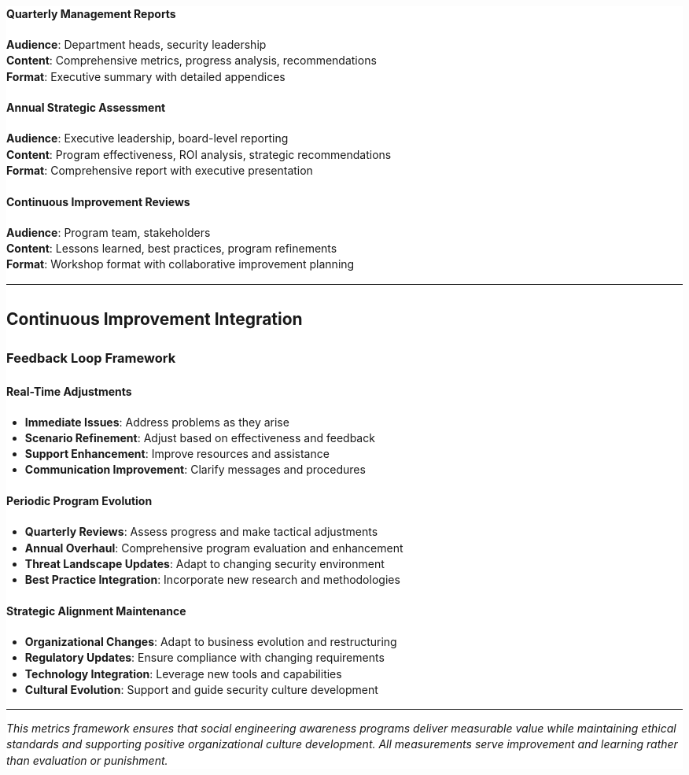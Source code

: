 #### Quarterly Management Reports
**Audience**: Department heads, security leadership  
**Content**: Comprehensive metrics, progress analysis, recommendations  
**Format**: Executive summary with detailed appendices  

#### Annual Strategic Assessment
**Audience**: Executive leadership, board-level reporting  
**Content**: Program effectiveness, ROI analysis, strategic recommendations  
**Format**: Comprehensive report with executive presentation  

#### Continuous Improvement Reviews
**Audience**: Program team, stakeholders  
**Content**: Lessons learned, best practices, program refinements  
**Format**: Workshop format with collaborative improvement planning  

---

## Continuous Improvement Integration

### Feedback Loop Framework

#### Real-Time Adjustments
- **Immediate Issues**: Address problems as they arise
- **Scenario Refinement**: Adjust based on effectiveness and feedback
- **Support Enhancement**: Improve resources and assistance
- **Communication Improvement**: Clarify messages and procedures

#### Periodic Program Evolution
- **Quarterly Reviews**: Assess progress and make tactical adjustments
- **Annual Overhaul**: Comprehensive program evaluation and enhancement
- **Threat Landscape Updates**: Adapt to changing security environment
- **Best Practice Integration**: Incorporate new research and methodologies

#### Strategic Alignment Maintenance
- **Organizational Changes**: Adapt to business evolution and restructuring
- **Regulatory Updates**: Ensure compliance with changing requirements
- **Technology Integration**: Leverage new tools and capabilities
- **Cultural Evolution**: Support and guide security culture development

---

*This metrics framework ensures that social engineering awareness programs deliver measurable value while maintaining ethical standards and supporting positive organizational culture development. All measurements serve improvement and learning rather than evaluation or punishment.*
